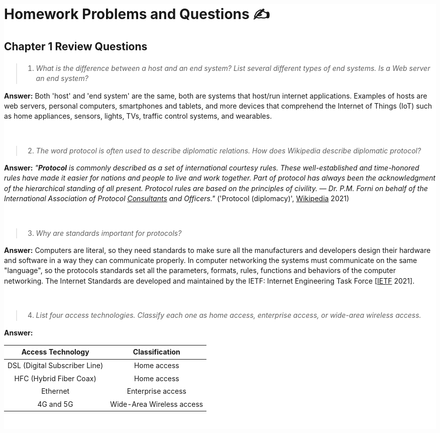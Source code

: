 # Homework Problems and Questions ✍️

## Chapter 1 Review Questions 

> 1. *What is the difference between a host and an end system? List several different types of end systems. Is a Web server an end system?*

**Answer:**  Both 'host' and 'end system' are the same, both are systems that host/run internet applications. Examples of hosts are web servers, personal computers, smartphones and tablets, and more devices that comprehend the Internet of Things (IoT) such as home appliances, sensors, lights, TVs, traffic control systems, and wearables.

<br />

> 2. *The word protocol is often used to describe diplomatic relations. How does Wikipedia describe diplomatic protocol?*

**Answer:** *"**Protocol** is commonly described as a set of international courtesy rules. These well-established and time-honored rules have made it easier for nations and people to live and work together. Part of protocol has always been the acknowledgment of the hierarchical standing of all present. Protocol rules are based on the principles of civility. — Dr. P.M. Forni on behalf of the International Association of Protocol [Consultants](https://en.wikipedia.org/wiki/Consultants "Consultant - Wikipedia") and Officers."* ('Protocol (diplomacy)', [Wikipedia](https://en.wikipedia.org/wiki/Protocol_(diplomacy) "Protocol (diplomacy) - Wikipedia") 2021)

<br />

> 3. *Why are standards important for protocols?*

**Answer:** Computers are literal, so they need standards to make sure all the manufacturers and developers design their hardware and software in a way they can communicate properly. In computer networking the systems must communicate on the same "language", so the protocols standards set all the parameters, formats, rules, functions and behaviors of the computer networking. The Internet Standards are developed and maintained by the IETF: Internet Engineering Task Force [[IETF](https://www.ietf.org "IETF | Internet Engineering Task Force") 2021].

<br />

> 4. *List four access technologies. Classify each one as home access, enterprise access, or wide-area wireless access.*

**Answer:** 

|       Access Technology       |      Classification       |
| :---------------------------: | :-----------------------: |
| DSL (Digital Subscriber Line) |        Home access        |
|    HFC (Hybrid Fiber Coax)    |        Home access        |
|           Ethernet            |     Enterprise access     |
|           4G and 5G           | Wide-Area Wireless access |

<br />
